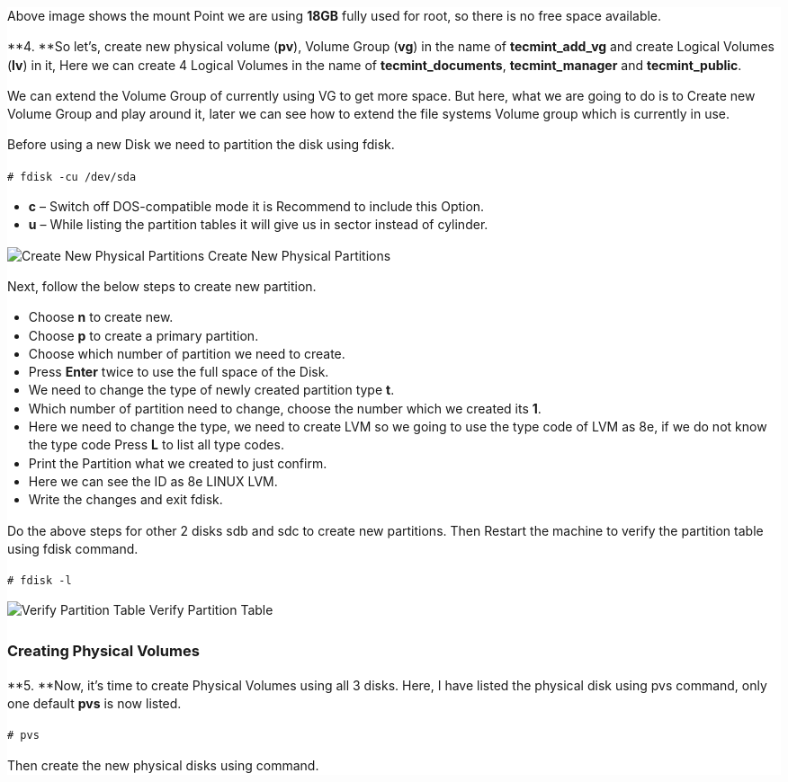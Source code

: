 Above image shows the mount Point we are using **18GB** fully used for root, so there is no free space available.

**4. **So let’s, create new physical volume (**pv**), Volume Group (**vg**) in the name of **tecmint_add_vg** and create Logical Volumes (**lv**) in it, Here we can create 4 Logical Volumes in the name of **tecmint_documents**, **tecmint_manager** and **tecmint_public**.

We can extend the Volume Group of currently using VG to get more space. But here, what we are going to do is to Create new Volume Group and play around it, later we can see how to extend the file systems Volume group which is currently in use.

Before using a new Disk we need to partition the disk using fdisk.

    # fdisk -cu /dev/sda

- **c** – Switch off DOS-compatible mode it is Recommend to include this Option.
- **u** – While listing the partition tables it will give us in sector instead of cylinder.

![Create New Physical Partitions](http://www.tecmint.com/wp-content/uploads/2014/07/Create-Logical-Volume-Storage-07.jpg)
Create New Physical Partitions

Next, follow the below steps to create new partition.

- Choose **n** to create new.
- Choose **p** to create a primary partition.
- Choose which number of partition we need to create.
- Press **Enter** twice to use the full space of the Disk.
- We need to change the type of newly created partition type **t**.
- Which number of partition need to change, choose the number which we created its **1**.
- Here we need to change the type, we need to create LVM so we going to use the type code of LVM as 8e, if we do not know the type code Press **L** to list all type codes.
- Print the Partition what we created to just confirm.
- Here we can see the ID as 8e LINUX LVM.
- Write the changes and exit fdisk.

Do the above steps for other 2 disks sdb and sdc to create new partitions. Then Restart the machine to verify the partition table using fdisk command.

    # fdisk -l

![Verify Partition Table](http://www.tecmint.com/wp-content/uploads/2014/07/Create-Logical-Volume-Storage-08.jpg)
Verify Partition Table

### Creating Physical Volumes ###

**5. **Now, it’s time to create Physical Volumes using all 3 disks. Here, I have listed the physical disk using pvs command, only one default **pvs** is now listed.

    # pvs

Then create the new physical disks using command.
